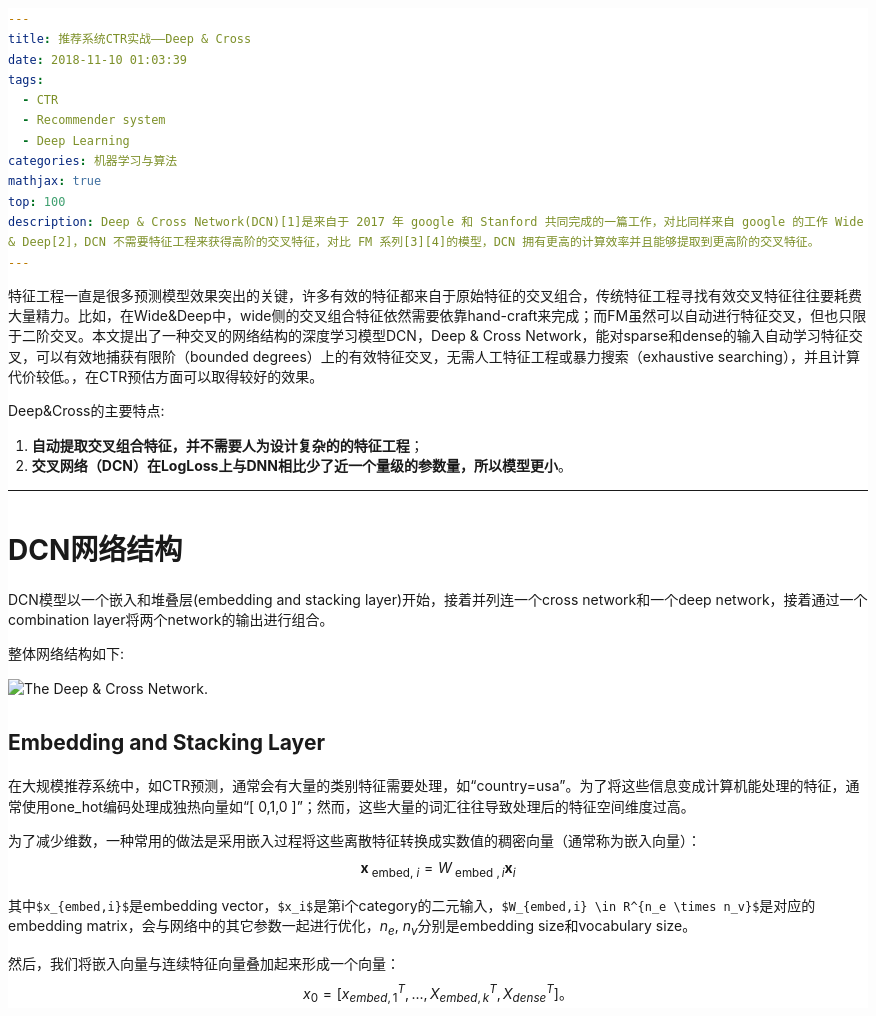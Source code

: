 ```yaml
---
title: 推荐系统CTR实战——Deep & Cross
date: 2018-11-10 01:03:39
tags:
  - CTR
  - Recommender system
  - Deep Learning
categories: 机器学习与算法
mathjax: true
top: 100
description: Deep & Cross Network(DCN)[1]是来自于 2017 年 google 和 Stanford 共同完成的一篇工作，对比同样来自 google 的工作 Wide & Deep[2]，DCN 不需要特征工程来获得高阶的交叉特征，对比 FM 系列[3][4]的模型，DCN 拥有更高的计算效率并且能够提取到更高阶的交叉特征。
---
```

特征工程一直是很多预测模型效果突出的关键，许多有效的特征都来自于原始特征的交叉组合，传统特征工程寻找有效交叉特征往往要耗费大量精力。比如，在Wide&Deep中，wide侧的交叉组合特征依然需要依靠hand-craft来完成；而FM虽然可以自动进行特征交叉，但也只限于二阶交叉。本文提出了一种交叉的网络结构的深度学习模型DCN，Deep & Cross Network，能对sparse和dense的输入自动学习特征交叉，可以有效地捕获有限阶（bounded degrees）上的有效特征交叉，无需人工特征工程或暴力搜索（exhaustive searching），并且计算代价较低。，在CTR预估方面可以取得较好的效果。



Deep&Cross的主要特点:

1. **自动提取交叉组合特征，并不需要人为设计复杂的的特征工程**；
2. **交叉网络（DCN）在LogLoss上与DNN相比少了近一个量级的参数量，所以模型更小**。

****************
# DCN网络结构
DCN模型以一个嵌入和堆叠层(embedding and stacking layer)开始，接着并列连一个cross network和一个deep network，接着通过一个combination layer将两个network的输出进行组合。

整体网络结构如下:

<img src="https://gitee.com/fuhailin/Object-Storage-Service/raw/master/DCN.png" width="70%" height="70%" title="The Deep & Cross Network." alt="The Deep & Cross Network."/>

## Embedding and Stacking Layer

在大规模推荐系统中，如CTR预测，通常会有大量的类别特征需要处理，如“country=usa”。为了将这些信息变成计算机能处理的特征，通常使用one_hot编码处理成独热向量如“[ 0,1,0 ]”；然而，这些大量的词汇往往导致处理后的特征空间维度过高。

为了减少维数，一种常用的做法是采用嵌入过程将这些离散特征转换成实数值的稠密向量（通常称为嵌入向量）：
$$
\mathbf { x } _ { \text { embed, } i } = W _ { \text { embed } , i } \mathbf { x } _ { i }
$$

其中`$x_{embed,i}$`是embedding vector，`$x_i$`是第i个category的二元输入，`$W_{embed,i} \in R^{n_e \times n_v}$`是对应的embedding matrix，会与网络中的其它参数一起进行优化，$n_e$, $n_v$分别是embedding size和vocabulary size。

然后，我们将嵌入向量与连续特征向量叠加起来形成一个向量：
$$
x_0 = [ x_{embed,1}^T, ..., X_{embed,k}^T, X_{dense}^T]。
$$
